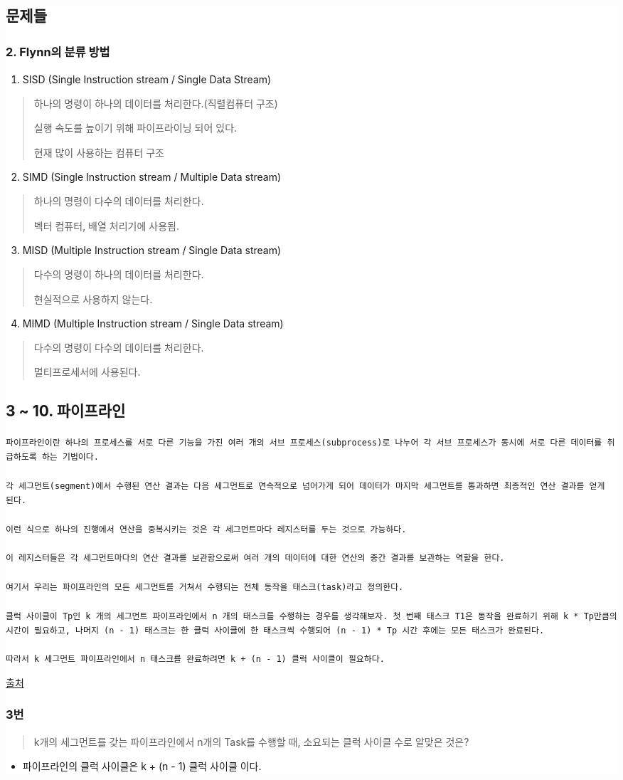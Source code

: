 ## 문제들

### 2. Flynn의 분류 방법

1. SISD (Single Instruction stream / Single Data Stream)

> 하나의 명령이 하나의 데이터를 처리한다.(직렬컴퓨터 구조)
>
> 실행 속도를 높이기 위해 파이프라이닝 되어 있다.
>
> 현재 많이 사용하는 컴퓨터 구조

2. SIMD (Single Instruction stream / Multiple Data stream)
> 하나의 명령이 다수의 데이터를 처리한다.
>
> 벡터 컴퓨터, 배열 처리기에 사용됨.

3. MISD (Multiple Instruction stream / Single Data stream)
> 다수의 명령이 하나의 데이터를 처리한다.
>
> 현실적으로 사용하지 않는다.

4. MIMD (Multiple Instruction stream / Single Data stream)
> 다수의 명령이 다수의 데이터를 처리한다.
>
> 멀티프로세서에 사용된다.

## 3 ~ 10. 파이프라인 
```
파이프라인이란 하나의 프로세스를 서로 다른 기능을 가진 여러 개의 서브 프로세스(subprocess)로 나누어 각 서브 프로세스가 동시에 서로 다른 데이터를 취급하도록 하는 기법이다. 

각 세그먼트(segment)에서 수행된 연산 결과는 다음 세그먼트로 연속적으로 넘어가게 되어 데이터가 마지막 세그먼트를 통과하면 최종적인 연산 결과를 얻게 된다. 

이런 식으로 하나의 진행에서 연산을 중복시키는 것은 각 세그먼트마다 레지스터를 두는 것으로 가능하다. 

이 레지스터들은 각 세그먼트마다의 연산 결과를 보관함으로써 여러 개의 데이터에 대한 연산의 중간 결과를 보관하는 역할을 한다.

여기서 우리는 파이프라인의 모든 세그먼트를 거쳐서 수행되는 전체 동작을 태스크(task)라고 정의한다.

클럭 사이클이 Tp인 k 개의 세그먼트 파이프라인에서 n 개의 태스크를 수행하는 경우를 생각해보자. 첫 번째 태스크 T1은 동작을 완료하기 위해 k * Tp만큼의 시간이 필요하고, 나머지 (n - 1) 태스크는 한 클럭 사이클에 한 태스크씩 수행되어 (n - 1) * Tp 시간 후에는 모든 태스크가 완료된다. 

따라서 k 세그먼트 파이프라인에서 n 태스크를 완료하려면 k + (n - 1) 클럭 사이클이 필요하다.
```

[출처](https://celdee.tistory.com/549)

### 3번 
> k개의 세그먼트를 갖는 파이프라인에서 n개의 Task를 수행할 때, 소요되는 클럭 사이클 수로 알맞은 것은?

- 파이프라인의 클럭 사이클은 k + (n - 1) 클럭 사이클 이다.
